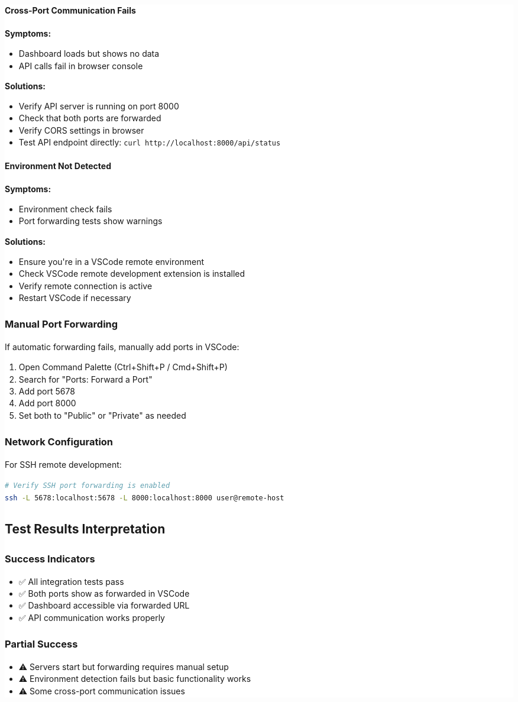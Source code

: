 #### Cross-Port Communication Fails
**Symptoms:**
- Dashboard loads but shows no data
- API calls fail in browser console

**Solutions:**
- Verify API server is running on port 8000
- Check that both ports are forwarded
- Verify CORS settings in browser
- Test API endpoint directly: `curl http://localhost:8000/api/status`

#### Environment Not Detected
**Symptoms:**
- Environment check fails
- Port forwarding tests show warnings

**Solutions:**
- Ensure you're in a VSCode remote environment
- Check VSCode remote development extension is installed
- Verify remote connection is active
- Restart VSCode if necessary

### Manual Port Forwarding
If automatic forwarding fails, manually add ports in VSCode:

1. Open Command Palette (Ctrl+Shift+P / Cmd+Shift+P)
2. Search for "Ports: Forward a Port"
3. Add port 5678
4. Add port 8000
5. Set both to "Public" or "Private" as needed

### Network Configuration
For SSH remote development:
```bash
# Verify SSH port forwarding is enabled
ssh -L 5678:localhost:5678 -L 8000:localhost:8000 user@remote-host
```

## Test Results Interpretation

### Success Indicators
- ✅ All integration tests pass
- ✅ Both ports show as forwarded in VSCode
- ✅ Dashboard accessible via forwarded URL
- ✅ API communication works properly

### Partial Success
- ⚠️ Servers start but forwarding requires manual setup
- ⚠️ Environment detection fails but basic functionality works
- ⚠️ Some cross-port communication issues
